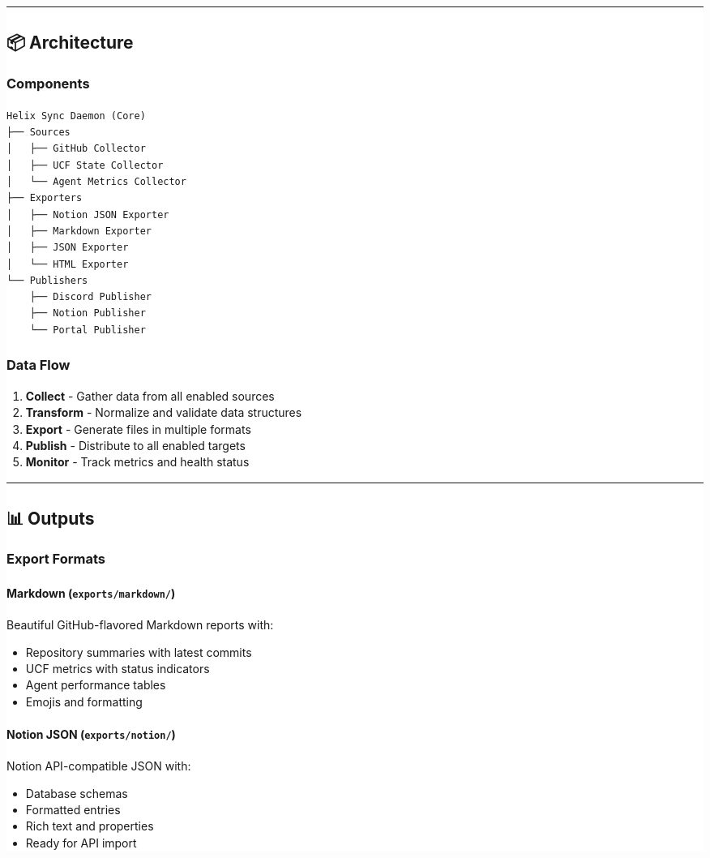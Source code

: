 
---

## 📦 Architecture

### Components

```
Helix Sync Daemon (Core)
├── Sources
│   ├── GitHub Collector
│   ├── UCF State Collector
│   └── Agent Metrics Collector
├── Exporters
│   ├── Notion JSON Exporter
│   ├── Markdown Exporter
│   ├── JSON Exporter
│   └── HTML Exporter
└── Publishers
    ├── Discord Publisher
    ├── Notion Publisher
    └── Portal Publisher
```

### Data Flow

1. **Collect** - Gather data from all enabled sources
2. **Transform** - Normalize and validate data structures
3. **Export** - Generate files in multiple formats
4. **Publish** - Distribute to all enabled targets
5. **Monitor** - Track metrics and health status

---

## 📊 Outputs

### Export Formats

#### Markdown (`exports/markdown/`)
Beautiful GitHub-flavored Markdown reports with:
- Repository summaries with latest commits
- UCF metrics with status indicators
- Agent performance tables
- Emojis and formatting

#### Notion JSON (`exports/notion/`)
Notion API-compatible JSON with:
- Database schemas
- Formatted entries
- Rich text and properties
- Ready for API import
